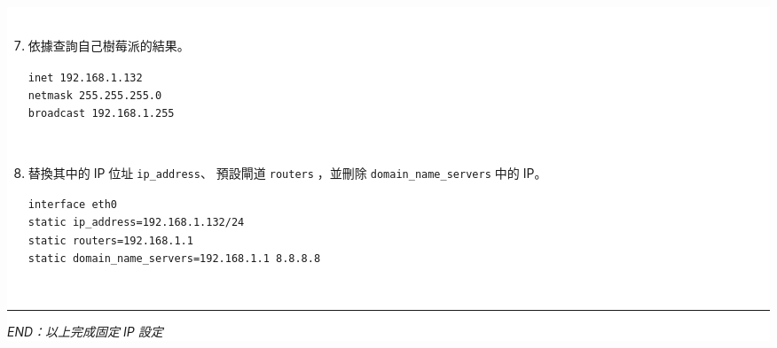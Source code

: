 <br>

7. 依據查詢自己樹莓派的結果。

   ```bash
   inet 192.168.1.132  
   netmask 255.255.255.0  
   broadcast 192.168.1.255
   ```

<br>

8. 替換其中的 IP 位址 `ip_address`、 預設閘道 `routers` ，並刪除 `domain_name_servers` 中的 IP。

   ```bash
   interface eth0
   static ip_address=192.168.1.132/24
   static routers=192.168.1.1
   static domain_name_servers=192.168.1.1 8.8.8.8
   ```

<br>

___

_END：以上完成固定 IP 設定_

